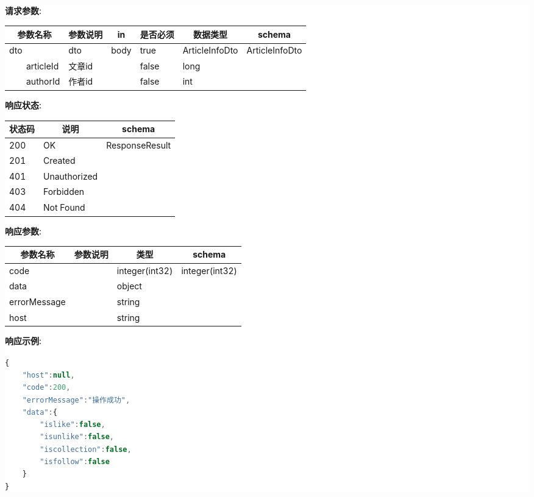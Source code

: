 
**请求参数**:


| 参数名称              | 参数说明 | in   | 是否必须 | 数据类型       | schema         |
| --------------------- | -------- | ---- | -------- | -------------- | -------------- |
| dto                   | dto      | body | true     | ArticleInfoDto | ArticleInfoDto |
| &emsp;&emsp;articleId | 文章id   |      | false    | long           |                |
| &emsp;&emsp;authorId  | 作者id   |      | false    | int            |                |


**响应状态**:


| 状态码 | 说明         | schema         |
| ------ | ------------ | -------------- |
| 200    | OK           | ResponseResult |
| 201    | Created      |                |
| 401    | Unauthorized |                |
| 403    | Forbidden    |                |
| 404    | Not Found    |                |


**响应参数**:


| 参数名称     | 参数说明 | 类型           | schema         |
| ------------ | -------- | -------------- | -------------- |
| code         |          | integer(int32) | integer(int32) |
| data         |          | object         |                |
| errorMessage |          | string         |                |
| host         |          | string         |                |


**响应示例**:

```javascript
{
    "host":null,
    "code":200,
    "errorMessage":"操作成功",
    "data":{
        "islike":false,
        "isunlike":false,
        "iscollection":false,
        "isfollow":false
    }
}
```

